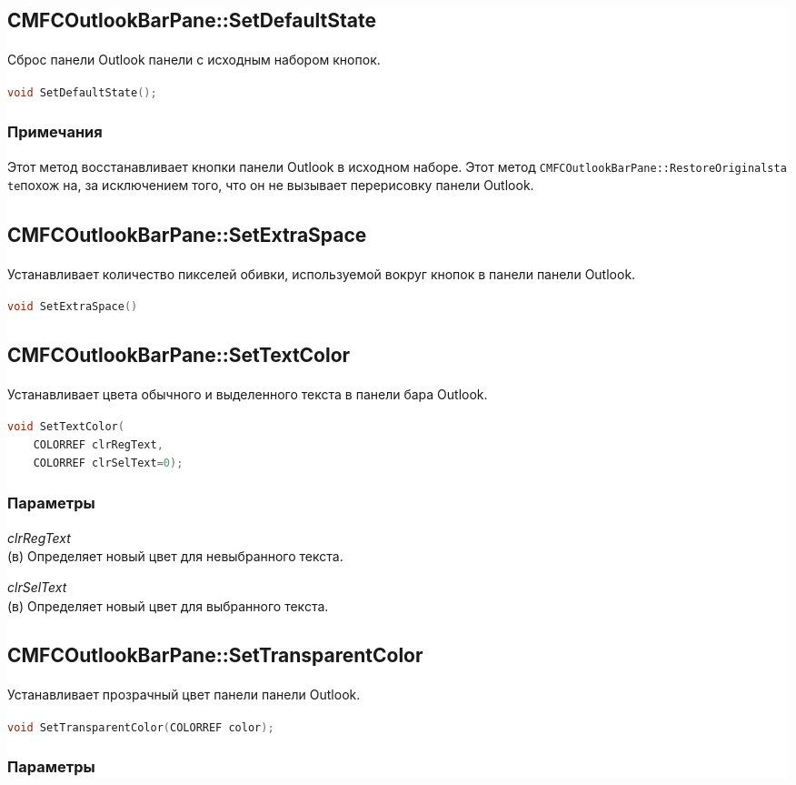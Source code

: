 ## <a name="cmfcoutlookbarpanesetdefaultstate"></a><a name="setdefaultstate"></a>CMFCOutlookBarPane::SetDefaultState

Сброс панели Outlook панели с исходным набором кнопок.

```cpp
void SetDefaultState();
```

### <a name="remarks"></a>Примечания

Этот метод восстанавливает кнопки панели Outlook в исходном наборе. Этот метод `CMFCOutlookBarPane::RestoreOriginalstate`похож на, за исключением того, что он не вызывает перерисовку панели Outlook.

## <a name="cmfcoutlookbarpanesetextraspace"></a><a name="setextraspace"></a>CMFCOutlookBarPane::SetExtraSpace

Устанавливает количество пикселей обивки, используемой вокруг кнопок в панели панели Outlook.

```cpp
void SetExtraSpace()
```

## <a name="cmfcoutlookbarpanesettextcolor"></a><a name="settextcolor"></a>CMFCOutlookBarPane::SetTextColor

Устанавливает цвета обычного и выделенного текста в панели бара Outlook.

```cpp
void SetTextColor(
    COLORREF clrRegText,
    COLORREF clrSelText=0);
```

### <a name="parameters"></a>Параметры

*clrRegText*<br/>
(в) Определяет новый цвет для невыбранного текста.

*clrSelText*<br/>
(в) Определяет новый цвет для выбранного текста.

## <a name="cmfcoutlookbarpanesettransparentcolor"></a><a name="settransparentcolor"></a>CMFCOutlookBarPane::SetTransparentColor

Устанавливает прозрачный цвет панели панели Outlook.

```cpp
void SetTransparentColor(COLORREF color);
```

### <a name="parameters"></a>Параметры
